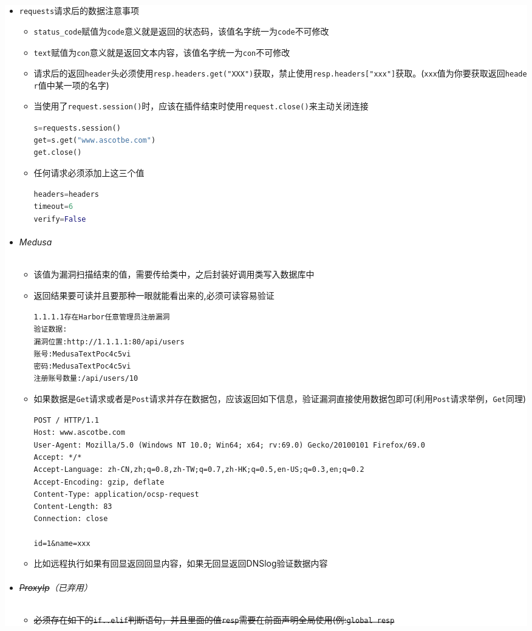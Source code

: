   - `requests`请求后的数据注意事项

    - `status_code`赋值为`code`意义就是返回的状态码，该值名字统一为`code`不可修改

    - `text`赋值为`con`意义就是返回文本内容，该值名字统一为`con`不可修改

    - 请求后的返回`header`头必须使用`resp.headers.get("XXX")`获取，禁止使用`resp.headers["xxx"]`获取。(`xxx`值为你要获取返回`header`值中某一项的名字)

    - 当使用了`request.session()`时，应该在插件结束时使用`request.close()`来主动关闭连接

      ```python
      s=requests.session()
      get=s.get("www.ascotbe.com")
      get.close()
      ```

    - 任何请求必须添加上这三个值

      ```python
      headers=headers
      timeout=6
      verify=False
      ```

- ###### Medusa
  - 该值为漏洞扫描结束的值，需要传给类中，之后封装好调用类写入数据库中

  - 返回结果要可读并且要那种一眼就能看出来的,必须可读容易验证

    ```asciiarmor
    1.1.1.1存在Harbor任意管理员注册漏洞
    验证数据:
    漏洞位置:http://1.1.1.1:80/api/users
    账号:MedusaTextPoc4c5vi
    密码:MedusaTextPoc4c5vi
    注册账号数量:/api/users/10
    ```

  - 如果数据是`Get`请求或者是`Post`请求并存在数据包，应该返回如下信息，验证漏洞直接使用数据包即可(利用`Post`请求举例，`Get`同理)

    ```http
    POST / HTTP/1.1
    Host: www.ascotbe.com
    User-Agent: Mozilla/5.0 (Windows NT 10.0; Win64; x64; rv:69.0) Gecko/20100101 Firefox/69.0
    Accept: */*
    Accept-Language: zh-CN,zh;q=0.8,zh-TW;q=0.7,zh-HK;q=0.5,en-US;q=0.3,en;q=0.2
    Accept-Encoding: gzip, deflate
    Content-Type: application/ocsp-request
    Content-Length: 83
    Connection: close
    
    id=1&name=xxx
    ```

  - 比如远程执行如果有回显返回回显内容，如果无回显返回DNSlog验证数据内容

- ###### ~~ProxyIp~~（已弃用）
  - ~~必须存在如下的`if..elif`判断语句，并且里面的值`resp`需要在前面声明全局使用(例:`global resp`~~
